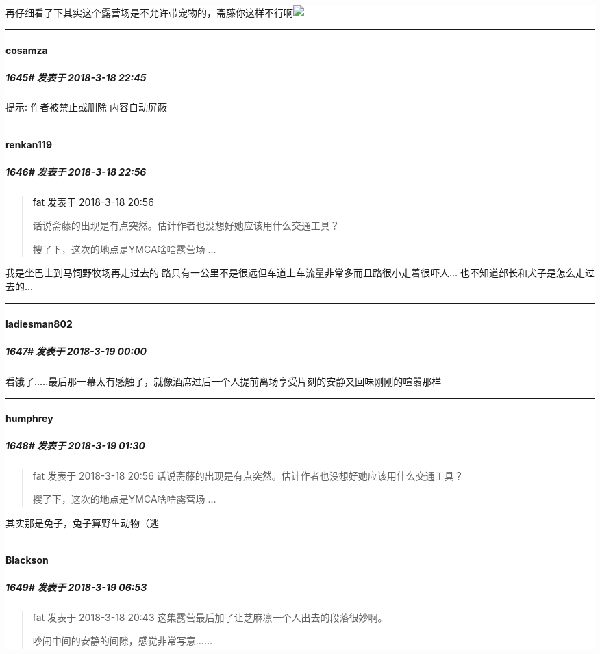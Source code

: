 
再仔细看了下其实这个露营场是不允许带宠物的，斋藤你这样不行啊<img src="https://static.saraba1st.com/image/smiley/face2017/066.png" referrerpolicy="no-referrer">


-----

####  cosamza  
##### 1645#       发表于 2018-3-18 22:45

提示: 作者被禁止或删除 内容自动屏蔽


-----

####  renkan119  
##### 1646#       发表于 2018-3-18 22:56


<blockquote><a href="httphttps://bbs.saraba1st.com/2b/forum.php?mod=redirect&amp;goto=findpost&amp;pid=38892238&amp;ptid=1521559" target="_blank">fat 发表于 2018-3-18 20:56</a>

话说斋藤的出现是有点突然。估计作者也没想好她应该用什么交通工具？

搜了下，这次的地点是YMCA啥啥露营场 ...</blockquote>
我是坐巴士到马饲野牧场再走过去的 路只有一公里不是很远但车道上车流量非常多而且路很小走着很吓人... 也不知道部长和犬子是怎么走过去的...


-----

####  ladiesman802  
##### 1647#       发表于 2018-3-19 00:00


看饿了.....最后那一幕太有感触了，就像酒席过后一个人提前离场享受片刻的安静又回味刚刚的喧嚣那样


-----

####  humphrey  
##### 1648#       发表于 2018-3-19 01:30


<blockquote>fat 发表于 2018-3-18 20:56
话说斋藤的出现是有点突然。估计作者也没想好她应该用什么交通工具？

搜了下，这次的地点是YMCA啥啥露营场 ...</blockquote>
其实那是兔子，兔子算野生动物（逃


-----

####  Blackson  
##### 1649#       发表于 2018-3-19 06:53


<blockquote>fat 发表于 2018-3-18 20:43
这集露营最后加了让芝麻凛一个人出去的段落很妙啊。

吵闹中间的安静的间隙，感觉非常写意……
